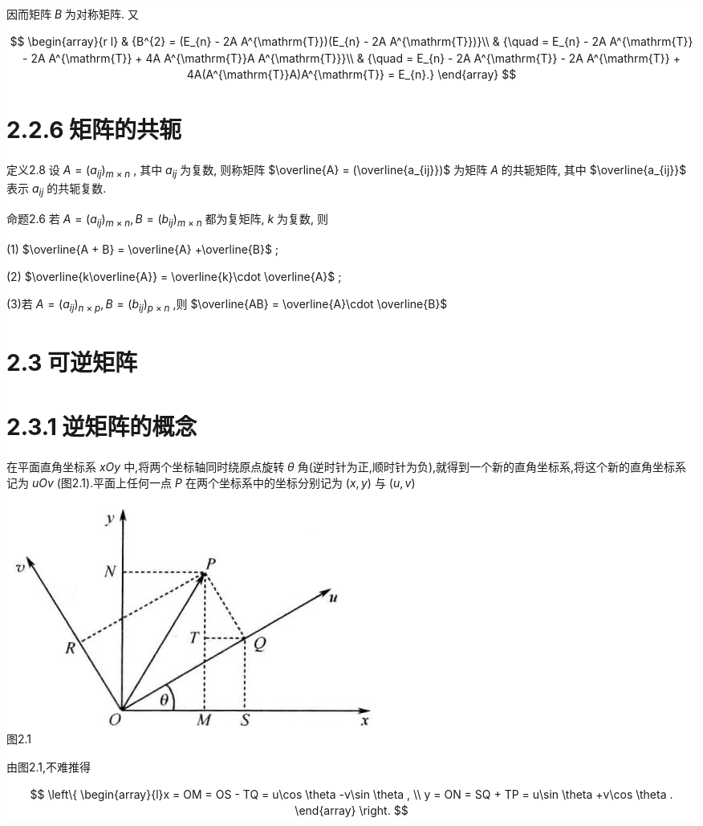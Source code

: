 因而矩阵  $B$  为对称矩阵. 又

$$
\begin{array}{r l} & {B^{2} = (E_{n} - 2A A^{\mathrm{T}})(E_{n} - 2A A^{\mathrm{T}})}\\ & {\quad = E_{n} - 2A A^{\mathrm{T}} - 2A A^{\mathrm{T}} + 4A A^{\mathrm{T}}A A^{\mathrm{T}}}\\ & {\quad = E_{n} - 2A A^{\mathrm{T}} - 2A A^{\mathrm{T}} + 4A(A^{\mathrm{T}}A)A^{\mathrm{T}} = E_{n}.} \end{array}
$$

# 2.2.6 矩阵的共轭

定义2.8 设  $A = (a_{ij})_{m\times n}$ , 其中  $a_{ij}$  为复数, 则称矩阵  $\overline{A} = (\overline{a_{ij}})$  为矩阵  $A$  的共轭矩阵, 其中  $\overline{a_{ij}}$  表示  $a_{ij}$  的共轭复数.

命题2.6 若  $A = (a_{ij})_{m\times n}, B = (b_{ij})_{m\times n}$  都为复矩阵,  $k$  为复数, 则

(1)  $\overline{A + B} = \overline{A} +\overline{B}$ ;

(2)  $\overline{k\overline{A}} = \overline{k}\cdot \overline{A}$ ;

(3)若  $A = (a_{ij})_{n\times p},B = (b_{ij})_{p\times n}$ ,则  $\overline{AB} = \overline{A}\cdot \overline{B}$

# 2.3 可逆矩阵

# 2.3.1 逆矩阵的概念

在平面直角坐标系  $xOy$  中,将两个坐标轴同时绕原点旋转  $\theta$  角(逆时针为正,顺时针为负),就得到一个新的直角坐标系,将这个新的直角坐标系记为  $uOv$  (图2.1).平面上任何一点  $P$  在两个坐标系中的坐标分别记为  $(x,y)$  与  $(u,v)$

![](images/dcf4b9611e05ec8d3a390b447c56745eba9529e5b0c0ea68a87d8b80a17303f0.jpg)  
图2.1

由图2.1,不难推得

$$
\left\{ \begin{array}{l}x = OM = OS - TQ = u\cos \theta -v\sin \theta , \\ y = ON = SQ + TP = u\sin \theta +v\cos \theta . \end{array} \right.
$$
